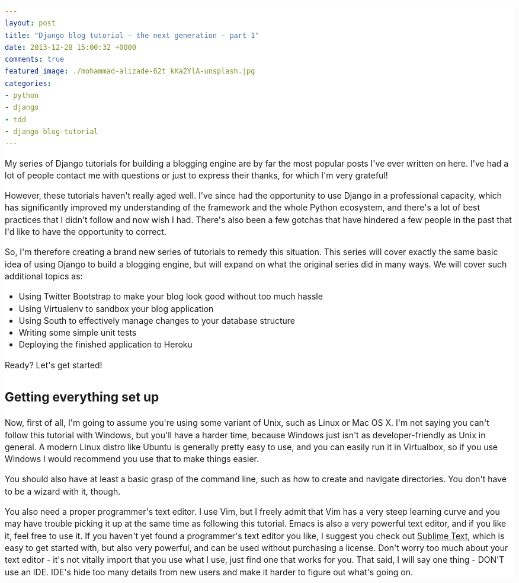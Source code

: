 ```yaml
---
layout: post
title: "Django blog tutorial - the next generation - part 1"
date: 2013-12-28 15:00:32 +0000
comments: true
featured_image: ./mohammad-alizade-62t_kKa2YlA-unsplash.jpg
categories: 
- python
- django
- tdd
- django-blog-tutorial
---
```


My series of Django tutorials for building a blogging engine are by far the most popular posts I've ever written on here. I've had a lot of people contact me with questions or just to express their thanks, for which I'm very grateful!

However, these tutorials haven't really aged well. I've since had the opportunity to use Django in a professional capacity, which has significantly improved my understanding of the framework and the whole Python ecosystem, and there's a lot of best practices that I didn't follow and now wish I had. There's also been a few gotchas that have hindered a few people in the past that I'd like to have the opportunity to correct.

So, I'm therefore creating a brand new series of tutorials to remedy this situation. This series will cover exactly the same basic idea of using Django to build a blogging engine, but will expand on what the original series did in many ways. We will cover such additional topics as:

* Using Twitter Bootstrap to make your blog look good without too much hassle
* Using Virtualenv to sandbox your blog application
* Using South to effectively manage changes to your database structure
* Writing some simple unit tests
* Deploying the finished application to Heroku

Ready? Let's get started!

Getting everything set up
-------------------------

Now, first of all, I'm going to assume you're using some variant of Unix, such as Linux or Mac OS X. I'm not saying you can't follow this tutorial with Windows, but you'll have a harder time, because Windows just isn't as developer-friendly as Unix in general. A modern Linux distro like Ubuntu is generally pretty easy to use, and you can easily run it in Virtualbox, so if you use Windows I would recommend you use that to make things easier.

You should also have at least a basic grasp of the command line, such as how to create and navigate directories. You don't have to be a wizard with it, though.

You also need a proper programmer's text editor. I use Vim, but I freely admit that Vim has a very steep learning curve and you may have trouble picking it up at the same time as following this tutorial. Emacs is also a very powerful text editor, and if you like it, feel free to use it. If you haven't yet found a programmer's text editor you like, I suggest you check out [Sublime Text](http://www.sublimetext.com/), which is easy to get started with, but also very powerful, and can be used without purchasing a license. Don't worry too much about your text editor - it's not vitally import that you use what I use, just find one that works for you. That said, I will say one thing - DON'T use an IDE. IDE's hide too many details from new users and make it harder to figure out what's going on.
